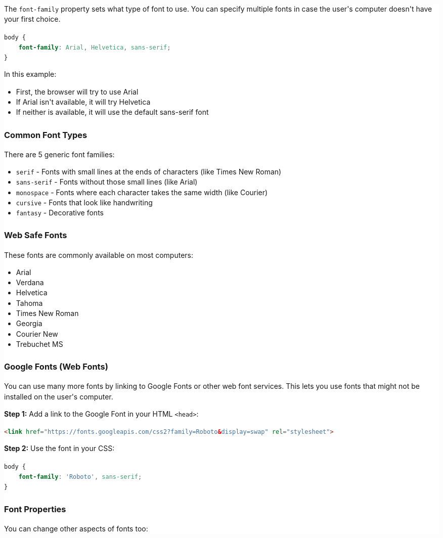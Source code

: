 The `font-family` property sets what type of font to use. You can specify multiple fonts in case the user's computer doesn't have your first choice.

```css
body {
    font-family: Arial, Helvetica, sans-serif;
}
```

In this example:
- First, the browser will try to use Arial
- If Arial isn't available, it will try Helvetica
- If neither is available, it will use the default sans-serif font

### Common Font Types

There are 5 generic font families:
- `serif` - Fonts with small lines at the ends of characters (like Times New Roman)
- `sans-serif` - Fonts without those small lines (like Arial)
- `monospace` - Fonts where each character takes the same width (like Courier)
- `cursive` - Fonts that look like handwriting
- `fantasy` - Decorative fonts

### Web Safe Fonts

These fonts are commonly available on most computers:
- Arial
- Verdana
- Helvetica
- Tahoma
- Times New Roman
- Georgia
- Courier New
- Trebuchet MS

### Google Fonts (Web Fonts)

You can use many more fonts by linking to Google Fonts or other web font services. This lets you use fonts that might not be installed on the user's computer.

**Step 1:** Add a link to the Google Font in your HTML `<head>`:
```html
<link href="https://fonts.googleapis.com/css2?family=Roboto&display=swap" rel="stylesheet">
```

**Step 2:** Use the font in your CSS:
```css
body {
    font-family: 'Roboto', sans-serif;
}
```

### Font Properties

You can change other aspects of fonts too:
